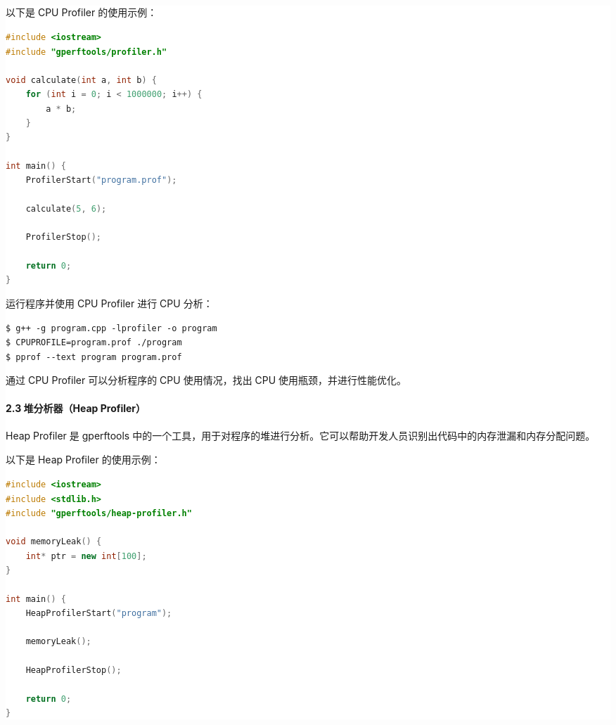 以下是 CPU Profiler 的使用示例：

```cpp
#include <iostream>
#include "gperftools/profiler.h"

void calculate(int a, int b) {
    for (int i = 0; i < 1000000; i++) {
        a * b;
    }
}

int main() {
    ProfilerStart("program.prof");

    calculate(5, 6);

    ProfilerStop();
    
    return 0;
}
```

运行程序并使用 CPU Profiler 进行 CPU 分析：

```
$ g++ -g program.cpp -lprofiler -o program
$ CPUPROFILE=program.prof ./program
$ pprof --text program program.prof
```

通过 CPU Profiler 可以分析程序的 CPU 使用情况，找出 CPU 使用瓶颈，并进行性能优化。

#### 2.3 堆分析器（Heap Profiler）
Heap Profiler 是 gperftools 中的一个工具，用于对程序的堆进行分析。它可以帮助开发人员识别出代码中的内存泄漏和内存分配问题。

以下是 Heap Profiler 的使用示例：

```cpp
#include <iostream>
#include <stdlib.h>
#include "gperftools/heap-profiler.h"

void memoryLeak() {
    int* ptr = new int[100];
}

int main() {
    HeapProfilerStart("program");

    memoryLeak();

    HeapProfilerStop();
    
    return 0;
}
```
